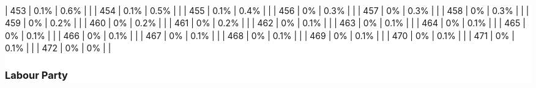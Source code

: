 | 453 | 0.1% | 0.6% |  |
| 454 | 0.1% | 0.5% |  |
| 455 | 0.1% | 0.4% |  |
| 456 | 0% | 0.3% |  |
| 457 | 0% | 0.3% |  |
| 458 | 0% | 0.3% |  |
| 459 | 0% | 0.2% |  |
| 460 | 0% | 0.2% |  |
| 461 | 0% | 0.2% |  |
| 462 | 0% | 0.1% |  |
| 463 | 0% | 0.1% |  |
| 464 | 0% | 0.1% |  |
| 465 | 0% | 0.1% |  |
| 466 | 0% | 0.1% |  |
| 467 | 0% | 0.1% |  |
| 468 | 0% | 0.1% |  |
| 469 | 0% | 0.1% |  |
| 470 | 0% | 0.1% |  |
| 471 | 0% | 0.1% |  |
| 472 | 0% | 0% |  |

### Labour Party
